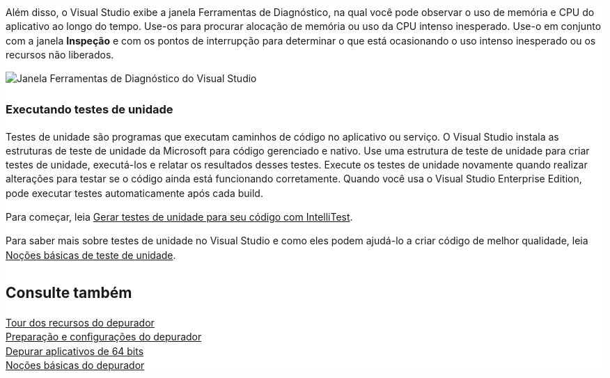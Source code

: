  Além disso, o Visual Studio exibe a janela Ferramentas de Diagnóstico, na qual você pode observar o uso de memória e CPU do aplicativo ao longo do tempo. Use-os para procurar alocação de memória ou uso da CPU intenso inesperado. Use-o em conjunto com a janela **Inspeção** e com os pontos de interrupção para determinar o que está ocasionando o uso intenso inesperado ou os recursos não liberados.  

 ![Janela Ferramentas de Diagnóstico do Visual Studio](~/ide/media/vs_ide_gs_debug_diagnostic_tools.PNG "Vs_ide_gs_debug_diagnostic_tools")  

### <a name="running-unit-tests"></a>Executando testes de unidade  
 Testes de unidade são programas que executam caminhos de código no aplicativo ou serviço. O Visual Studio instala as estruturas de teste de unidade da Microsoft para código gerenciado e nativo. Use uma estrutura de teste de unidade para criar testes de unidade, executá-los e relatar os resultados desses testes. Execute os testes de unidade novamente quando realizar alterações para testar se o código ainda está funcionando corretamente. Quando você usa o Visual Studio Enterprise Edition, pode executar testes automaticamente após cada build.  

 Para começar, leia [Gerar testes de unidade para seu código com IntelliTest](../test/generate-unit-tests-for-your-code-with-intellitest.md).  

 Para saber mais sobre testes de unidade no Visual Studio e como eles podem ajudá-lo a criar código de melhor qualidade, leia [Noções básicas de teste de unidade](../test/unit-test-basics.md).  

## <a name="see-also"></a>Consulte também  
 [Tour dos recursos do depurador](../debugger/debugger-feature-tour.md)   
 [Preparação e configurações do depurador](../debugger/debugger-settings-and-preparation.md)   
 [Depurar aplicativos de 64 bits](../debugger/debug-64-bit-applications.md)   
 [Noções básicas do depurador](../debugger/debugger-basics.md)

